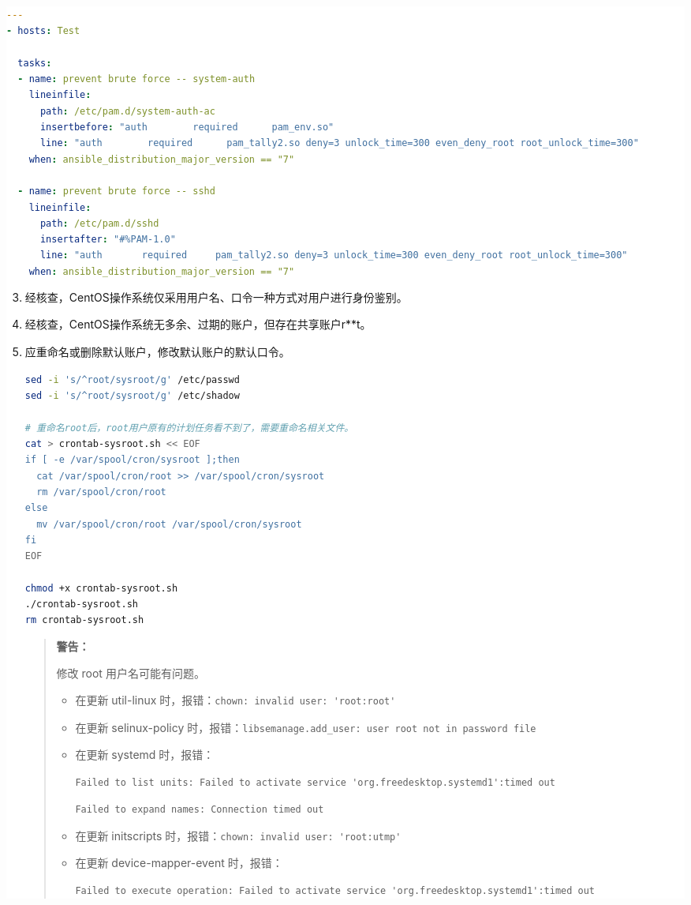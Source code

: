    ```yaml
   ---
   - hosts: Test
   
     tasks:
     - name: prevent brute force -- system-auth
       lineinfile:
         path: /etc/pam.d/system-auth-ac
         insertbefore: "auth        required      pam_env.so"
         line: "auth        required      pam_tally2.so deny=3 unlock_time=300 even_deny_root root_unlock_time=300"
       when: ansible_distribution_major_version == "7"
   
     - name: prevent brute force -- sshd
       lineinfile:
         path: /etc/pam.d/sshd
         insertafter: "#%PAM-1.0"
         line: "auth       required     pam_tally2.so deny=3 unlock_time=300 even_deny_root root_unlock_time=300"
       when: ansible_distribution_major_version == "7"
   ```

3. 经核查，CentOS操作系统仅采用用户名、口令一种方式对用户进行身份鉴别。

4. 经核查，CentOS操作系统无多余、过期的账户，但存在共享账户r**t。

5. 应重命名或删除默认账户，修改默认账户的默认口令。

   ```bash
   sed -i 's/^root/sysroot/g' /etc/passwd
   sed -i 's/^root/sysroot/g' /etc/shadow
   
   # 重命名root后，root用户原有的计划任务看不到了，需要重命名相关文件。
   cat > crontab-sysroot.sh << EOF
   if [ -e /var/spool/cron/sysroot ];then
     cat /var/spool/cron/root >> /var/spool/cron/sysroot
     rm /var/spool/cron/root
   else
     mv /var/spool/cron/root /var/spool/cron/sysroot
   fi
   EOF
   
   chmod +x crontab-sysroot.sh
   ./crontab-sysroot.sh
   rm crontab-sysroot.sh
   ```

   > **警告：**
   >
   > 修改 root 用户名可能有问题。
   >
   > * 在更新 util-linux 时，报错：`chown: invalid user: 'root:root'`
   >
   > * 在更新 selinux-policy 时，报错：`libsemanage.add_user: user root not in password file`
   >
   > * 在更新 systemd 时，报错：
   >
   >   `Failed to list units: Failed to activate service 'org.freedesktop.systemd1':timed out`
   >
   >   `Failed to expand names: Connection timed out`
   >
   > * 在更新 initscripts 时，报错：`chown: invalid user: 'root:utmp'`
   >
   > * 在更新 device-mapper-event 时，报错：
   >
   >   `Failed to execute operation: Failed to activate service 'org.freedesktop.systemd1':timed out`
   >